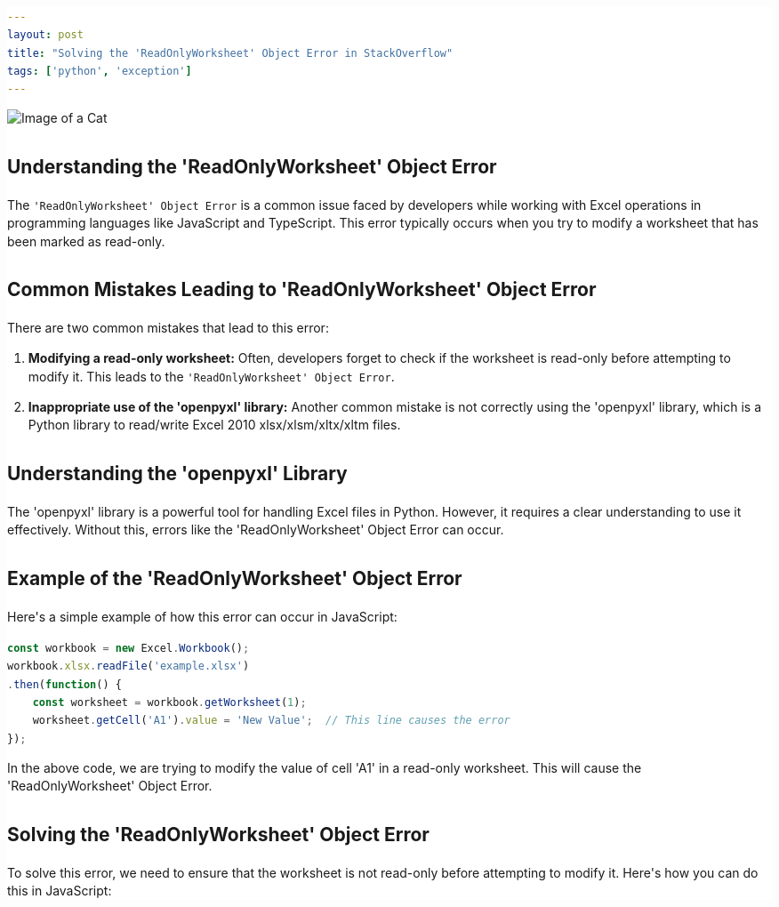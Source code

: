 ```yaml
---
layout: post
title: "Solving the 'ReadOnlyWorksheet' Object Error in StackOverflow"
tags: ['python', 'exception']
---
```


![Image of a Cat](http://source.unsplash.com/1600x900/?cat)

## **Understanding the 'ReadOnlyWorksheet' Object Error**

The `'ReadOnlyWorksheet' Object Error` is a common issue faced by developers while working with Excel operations in programming languages like JavaScript and TypeScript. This error typically occurs when you try to modify a worksheet that has been marked as read-only. 

## **Common Mistakes Leading to 'ReadOnlyWorksheet' Object Error**

There are two common mistakes that lead to this error:

1. **Modifying a read-only worksheet:** Often, developers forget to check if the worksheet is read-only before attempting to modify it. This leads to the `'ReadOnlyWorksheet' Object Error`. 

2. **Inappropriate use of the 'openpyxl' library:** Another common mistake is not correctly using the 'openpyxl' library, which is a Python library to read/write Excel 2010 xlsx/xlsm/xltx/xltm files.

## **Understanding the 'openpyxl' Library**

The 'openpyxl' library is a powerful tool for handling Excel files in Python. However, it requires a clear understanding to use it effectively. Without this, errors like the 'ReadOnlyWorksheet' Object Error can occur. 

## **Example of the 'ReadOnlyWorksheet' Object Error**

Here's a simple example of how this error can occur in JavaScript:

```javascript
const workbook = new Excel.Workbook();
workbook.xlsx.readFile('example.xlsx')
.then(function() {
    const worksheet = workbook.getWorksheet(1);
    worksheet.getCell('A1').value = 'New Value';  // This line causes the error
});
```

In the above code, we are trying to modify the value of cell 'A1' in a read-only worksheet. This will cause the 'ReadOnlyWorksheet' Object Error.

## **Solving the 'ReadOnlyWorksheet' Object Error**

To solve this error, we need to ensure that the worksheet is not read-only before attempting to modify it. Here's how you can do this in JavaScript:
